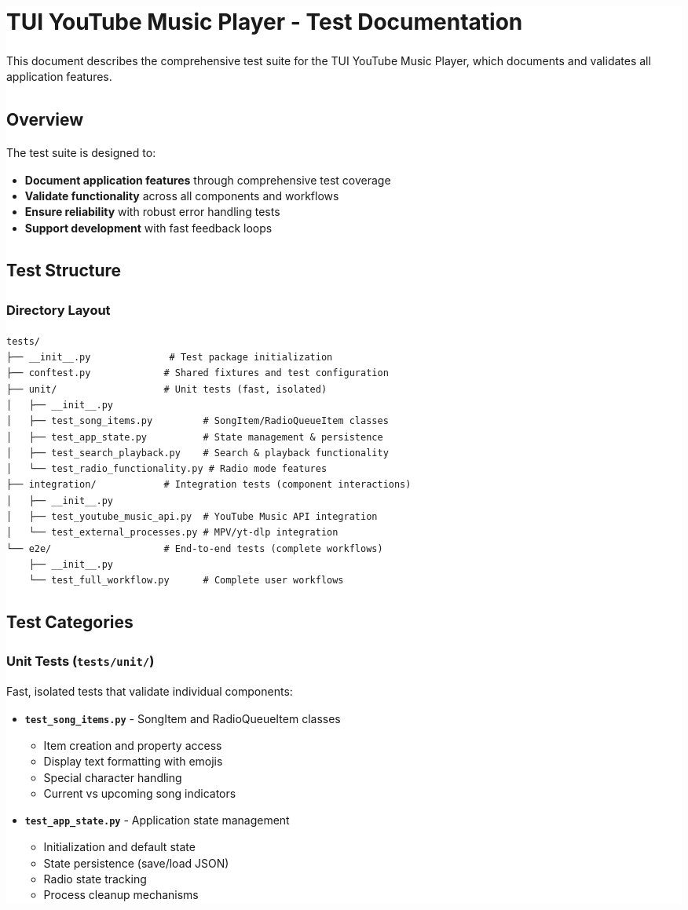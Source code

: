 # TUI YouTube Music Player - Test Documentation

This document describes the comprehensive test suite for the TUI YouTube Music Player, which documents and validates all application features.

## Overview

The test suite is designed to:
- **Document application features** through comprehensive test coverage
- **Validate functionality** across all components and workflows
- **Ensure reliability** with robust error handling tests
- **Support development** with fast feedback loops

## Test Structure

### Directory Layout
```
tests/
├── __init__.py              # Test package initialization
├── conftest.py             # Shared fixtures and test configuration
├── unit/                   # Unit tests (fast, isolated)
│   ├── __init__.py
│   ├── test_song_items.py         # SongItem/RadioQueueItem classes
│   ├── test_app_state.py          # State management & persistence
│   ├── test_search_playback.py    # Search & playback functionality
│   └── test_radio_functionality.py # Radio mode features
├── integration/            # Integration tests (component interactions)
│   ├── __init__.py
│   ├── test_youtube_music_api.py  # YouTube Music API integration
│   └── test_external_processes.py # MPV/yt-dlp integration
└── e2e/                    # End-to-end tests (complete workflows)
    ├── __init__.py
    └── test_full_workflow.py      # Complete user workflows
```

## Test Categories

### Unit Tests (`tests/unit/`)
Fast, isolated tests that validate individual components:

- **`test_song_items.py`** - SongItem and RadioQueueItem classes
  - Item creation and property access
  - Display text formatting with emojis
  - Special character handling
  - Current vs upcoming song indicators

- **`test_app_state.py`** - Application state management
  - Initialization and default state
  - State persistence (save/load JSON)
  - Radio state tracking
  - Process cleanup mechanisms
